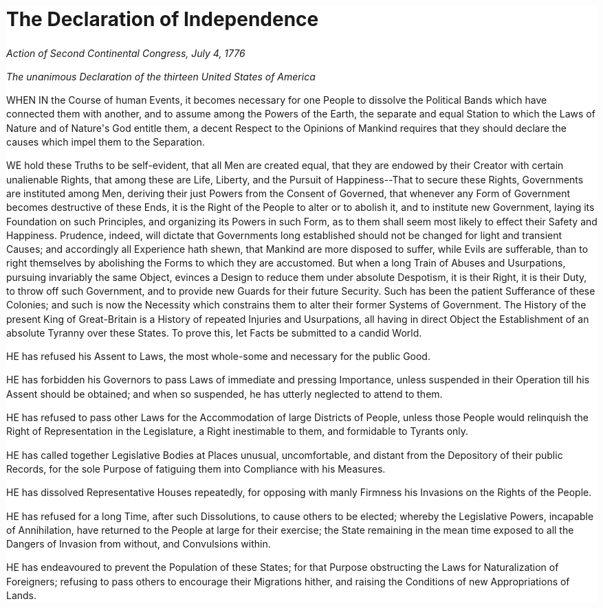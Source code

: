 # The Declaration of Independence

*Action of Second Continental Congress, July 4, 1776*

*The unanimous Declaration of the thirteen United States of America*

  WHEN IN the Course of human Events, it becomes necessary for one People to dissolve the Political Bands which have connected them with another, and to assume among the Powers of the Earth, the separate and equal Station to which the Laws of Nature and of Nature's God entitle them, a decent Respect to the Opinions of Mankind requires that they should declare the causes which impel them to the Separation.

  WE hold these Truths to be self-evident, that all Men are created equal, that they are endowed by their Creator with certain unalienable Rights, that among these are Life, Liberty, and the Pursuit of Happiness--That to secure these Rights, Governments are instituted among Men, deriving their just Powers from the Consent of Governed, that whenever any Form of Government becomes destructive of these Ends, it is the Right of the People to alter or to abolish it, and to institute new Government, laying its Foundation on such Principles, and organizing its Powers in such Form, as to them shall seem most likely to effect their Safety and Happiness. Prudence, indeed, will dictate that Governments long established should not be changed for light and transient Causes; and accordingly all Experience hath shewn, that Mankind are more disposed to suffer, while Evils are sufferable, than to right themselves by abolishing the Forms to which they are accustomed. But when a long Train of Abuses and Usurpations, pursuing invariably the same Object, evinces a Design to reduce them under absolute Despotism, it is their Right, it is their Duty, to throw off such Government, and to provide new Guards for their future Security. Such has been the patient Sufferance of these Colonies; and such is now the Necessity which constrains them to alter their former Systems of Government. The History of the present King of Great-Britain is a History of repeated Injuries and Usurpations, all having in direct Object the Establishment of an absolute Tyranny over these States. To prove this, let Facts be submitted to a candid World.

  HE has refused his Assent to Laws, the most whole-some and necessary for the public Good.

  HE has forbidden his Governors to pass Laws of immediate and pressing Importance, unless suspended in their Operation till his Assent should be obtained; and when so suspended, he has utterly neglected to attend to them.

  HE has refused to pass other Laws for the Accommodation of large Districts of People, unless those People would relinquish the Right of Representation in the Legislature, a Right inestimable to them, and formidable to Tyrants only.

  HE has called together Legislative Bodies at Places unusual, uncomfortable, and distant from the Depository of their public Records, for the sole Purpose of fatiguing them into Compliance with his Measures.

  HE has dissolved Representative Houses repeatedly, for opposing with manly Firmness his Invasions on the Rights of the People.

  HE has refused for a long Time, after such Dissolutions, to cause others to be elected; whereby the Legislative Powers, incapable of Annihilation, have returned to the People at large for their exercise; the State remaining in the mean time exposed to all the Dangers of Invasion from without, and Convulsions within.

  HE has endeavoured to prevent the Population of these States; for that Purpose obstructing the Laws for Naturalization of Foreigners; refusing to pass others to encourage their Migrations hither, and raising the Conditions of new Appropriations of Lands.

